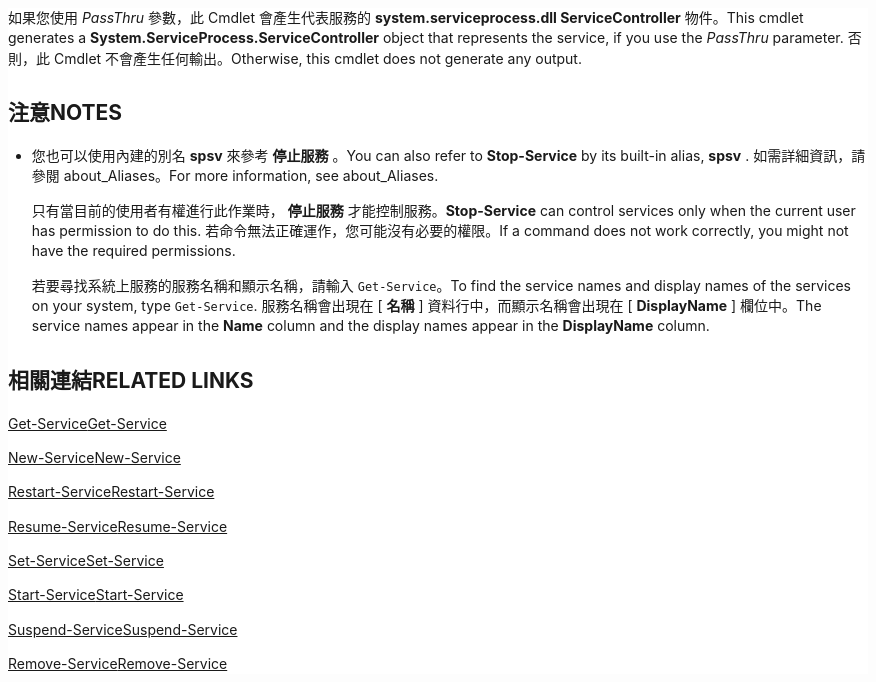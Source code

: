 <span data-ttu-id="0db3e-170">如果您使用 *PassThru* 參數，此 Cmdlet 會產生代表服務的 **system.serviceprocess.dll ServiceController** 物件。</span><span class="sxs-lookup"><span data-stu-id="0db3e-170">This cmdlet generates a **System.ServiceProcess.ServiceController** object that represents the service, if you use the *PassThru* parameter.</span></span>
<span data-ttu-id="0db3e-171">否則，此 Cmdlet 不會產生任何輸出。</span><span class="sxs-lookup"><span data-stu-id="0db3e-171">Otherwise, this cmdlet does not generate any output.</span></span>

## <span data-ttu-id="0db3e-172">注意</span><span class="sxs-lookup"><span data-stu-id="0db3e-172">NOTES</span></span>

* <span data-ttu-id="0db3e-173">您也可以使用內建的別名 **spsv** 來參考 **停止服務** 。</span><span class="sxs-lookup"><span data-stu-id="0db3e-173">You can also refer to **Stop-Service** by its built-in alias, **spsv** .</span></span> <span data-ttu-id="0db3e-174">如需詳細資訊，請參閱 about_Aliases。</span><span class="sxs-lookup"><span data-stu-id="0db3e-174">For more information, see about_Aliases.</span></span>

  <span data-ttu-id="0db3e-175">只有當目前的使用者有權進行此作業時， **停止服務** 才能控制服務。</span><span class="sxs-lookup"><span data-stu-id="0db3e-175">**Stop-Service** can control services only when the current user has permission to do this.</span></span>
<span data-ttu-id="0db3e-176">若命令無法正確運作，您可能沒有必要的權限。</span><span class="sxs-lookup"><span data-stu-id="0db3e-176">If a command does not work correctly, you might not have the required permissions.</span></span>

  <span data-ttu-id="0db3e-177">若要尋找系統上服務的服務名稱和顯示名稱，請輸入 `Get-Service`。</span><span class="sxs-lookup"><span data-stu-id="0db3e-177">To find the service names and display names of the services on your system, type `Get-Service`.</span></span>
<span data-ttu-id="0db3e-178">服務名稱會出現在 [ **名稱** ] 資料行中，而顯示名稱會出現在 [ **DisplayName** ] 欄位中。</span><span class="sxs-lookup"><span data-stu-id="0db3e-178">The service names appear in the **Name** column and the display names appear in the **DisplayName** column.</span></span>


## <span data-ttu-id="0db3e-179">相關連結</span><span class="sxs-lookup"><span data-stu-id="0db3e-179">RELATED LINKS</span></span>

[<span data-ttu-id="0db3e-180">Get-Service</span><span class="sxs-lookup"><span data-stu-id="0db3e-180">Get-Service</span></span>](Get-Service.md)

[<span data-ttu-id="0db3e-181">New-Service</span><span class="sxs-lookup"><span data-stu-id="0db3e-181">New-Service</span></span>](New-Service.md)

[<span data-ttu-id="0db3e-182">Restart-Service</span><span class="sxs-lookup"><span data-stu-id="0db3e-182">Restart-Service</span></span>](Restart-Service.md)

[<span data-ttu-id="0db3e-183">Resume-Service</span><span class="sxs-lookup"><span data-stu-id="0db3e-183">Resume-Service</span></span>](Resume-Service.md)

[<span data-ttu-id="0db3e-184">Set-Service</span><span class="sxs-lookup"><span data-stu-id="0db3e-184">Set-Service</span></span>](Set-Service.md)

[<span data-ttu-id="0db3e-185">Start-Service</span><span class="sxs-lookup"><span data-stu-id="0db3e-185">Start-Service</span></span>](Start-Service.md)

[<span data-ttu-id="0db3e-186">Suspend-Service</span><span class="sxs-lookup"><span data-stu-id="0db3e-186">Suspend-Service</span></span>](Suspend-Service.md)

[<span data-ttu-id="0db3e-187">Remove-Service</span><span class="sxs-lookup"><span data-stu-id="0db3e-187">Remove-Service</span></span>](Remove-Service.md)
